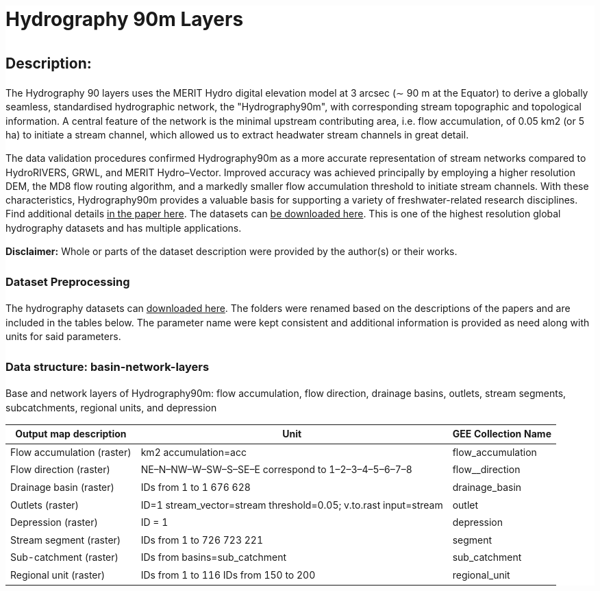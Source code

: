 
# Hydrography 90m Layers

## Description:

The Hydrography 90 layers uses the MERIT Hydro digital elevation model at 3 arcsec (∼ 90 m at the Equator) to derive a globally seamless, standardised hydrographic network, the "Hydrography90m", with corresponding stream topographic and topological information. A central feature of
the network is the minimal upstream contributing area, i.e. flow accumulation, of 0.05 km2 (or 5 ha) to initiate a stream channel, which allowed us to extract headwater stream channels in great detail.

The data validation procedures confirmed Hydrography90m as a more accurate representation of stream networks compared to HydroRIVERS, GRWL, and MERIT
Hydro–Vector. Improved accuracy was achieved principally by employing a higher resolution DEM, the MD8 flow routing algorithm, and a markedly smaller flow accumulation threshold to initiate stream channels. With these characteristics, Hydrography90m provides a valuable basis for supporting a variety of freshwater-related research disciplines. Find additional details [in the paper here](https://essd.copernicus.org/articles/14/4525/2022/essd-14-4525-2022.pdf). The datasets can [be downloaded here](https://hydrography.org/hydrography90m/hydrography90m_layers/). This is one of the highest resolution global hydrography datasets and has multiple applications.

**Disclaimer:** Whole or parts of the dataset description were provided by the author(s) or their works.

### Dataset Preprocessing
The hydrography datasets can [downloaded here](https://hydrography.org/hydrography90m/hydrography90m_layers/). The folders were renamed based on the descriptions of the papers and are included in the tables below. The parameter name were kept consistent and additional information is provided as need along with units for said parameters.

### Data structure: basin-network-layers
Base and network layers of Hydrography90m: flow accumulation, flow direction, drainage basins, outlets, stream segments, subcatchments,
regional units, and depression

|Output map description    |Unit                                                            |GEE Collection Name|
|--------------------------|----------------------------------------------------------------|-------------------|
|Flow accumulation (raster)|km2 accumulation=acc                                            |flow_accumulation  |
|Flow direction (raster)   |NE–N–NW–W–SW–S–SE–E  correspond to 1–2–3–4–5–6–7–8              |flow__direction    |
|Drainage basin (raster)   |IDs from 1 to 1 676 628                                         |drainage_basin     |
|Outlets (raster)          |ID=1 stream_vector=stream threshold=0.05; v.to.rast input=stream|outlet             |
|Depression (raster)       |ID = 1                                                          |depression         |
|Stream segment (raster)   |IDs from 1 to 726 723 221                                       |segment            |
|Sub-catchment (raster)    |IDs from basins=sub_catchment                                   |sub_catchment      |
|Regional unit (raster)    |IDs from 1 to 116 IDs from 150 to 200                           |regional_unit      |
